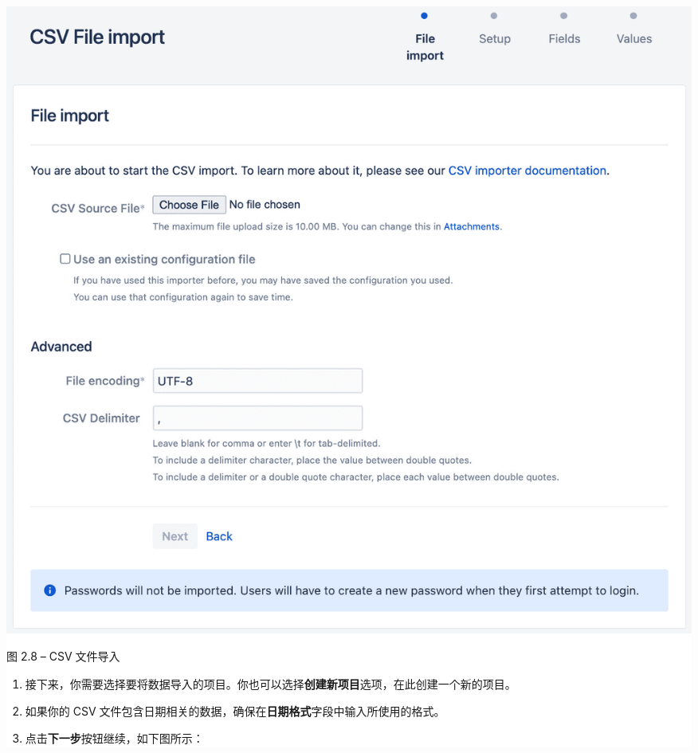 ![图 2.8 – CSV 文件导入](img/Figure_2.8_B18644.jpg)

图 2.8 – CSV 文件导入

1.  接下来，你需要选择要将数据导入的项目。你也可以选择**创建新项目**选项，在此创建一个新的项目。

1.  如果你的 CSV 文件包含日期相关的数据，确保在**日期格式**字段中输入所使用的格式。

1.  点击**下一步**按钮继续，如下图所示：
